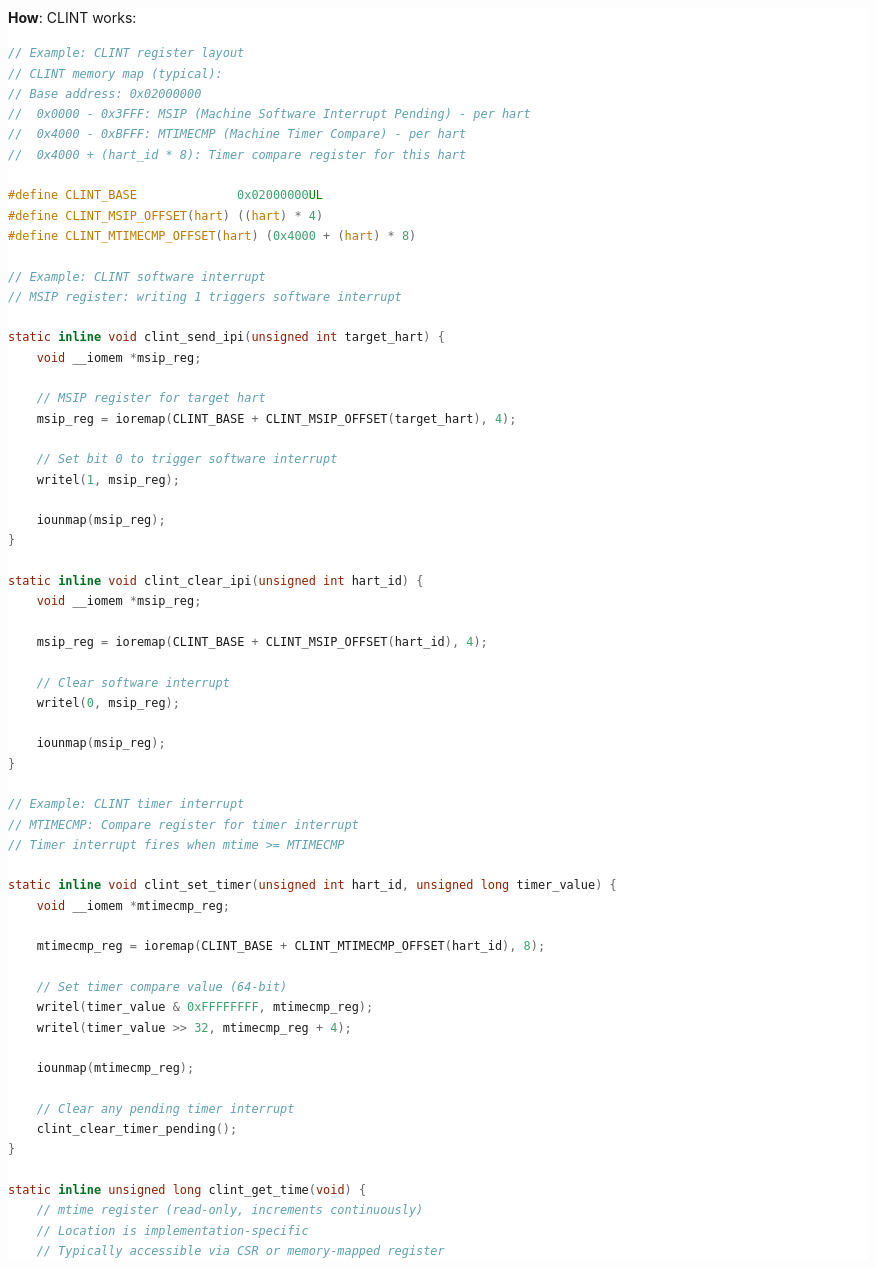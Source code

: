 **How**: CLINT works:

```c
// Example: CLINT register layout
// CLINT memory map (typical):
// Base address: 0x02000000
//  0x0000 - 0x3FFF: MSIP (Machine Software Interrupt Pending) - per hart
//  0x4000 - 0xBFFF: MTIMECMP (Machine Timer Compare) - per hart
//  0x4000 + (hart_id * 8): Timer compare register for this hart

#define CLINT_BASE              0x02000000UL
#define CLINT_MSIP_OFFSET(hart) ((hart) * 4)
#define CLINT_MTIMECMP_OFFSET(hart) (0x4000 + (hart) * 8)

// Example: CLINT software interrupt
// MSIP register: writing 1 triggers software interrupt

static inline void clint_send_ipi(unsigned int target_hart) {
    void __iomem *msip_reg;

    // MSIP register for target hart
    msip_reg = ioremap(CLINT_BASE + CLINT_MSIP_OFFSET(target_hart), 4);

    // Set bit 0 to trigger software interrupt
    writel(1, msip_reg);

    iounmap(msip_reg);
}

static inline void clint_clear_ipi(unsigned int hart_id) {
    void __iomem *msip_reg;

    msip_reg = ioremap(CLINT_BASE + CLINT_MSIP_OFFSET(hart_id), 4);

    // Clear software interrupt
    writel(0, msip_reg);

    iounmap(msip_reg);
}

// Example: CLINT timer interrupt
// MTIMECMP: Compare register for timer interrupt
// Timer interrupt fires when mtime >= MTIMECMP

static inline void clint_set_timer(unsigned int hart_id, unsigned long timer_value) {
    void __iomem *mtimecmp_reg;

    mtimecmp_reg = ioremap(CLINT_BASE + CLINT_MTIMECMP_OFFSET(hart_id), 8);

    // Set timer compare value (64-bit)
    writel(timer_value & 0xFFFFFFFF, mtimecmp_reg);
    writel(timer_value >> 32, mtimecmp_reg + 4);

    iounmap(mtimecmp_reg);

    // Clear any pending timer interrupt
    clint_clear_timer_pending();
}

static inline unsigned long clint_get_time(void) {
    // mtime register (read-only, increments continuously)
    // Location is implementation-specific
    // Typically accessible via CSR or memory-mapped register

```